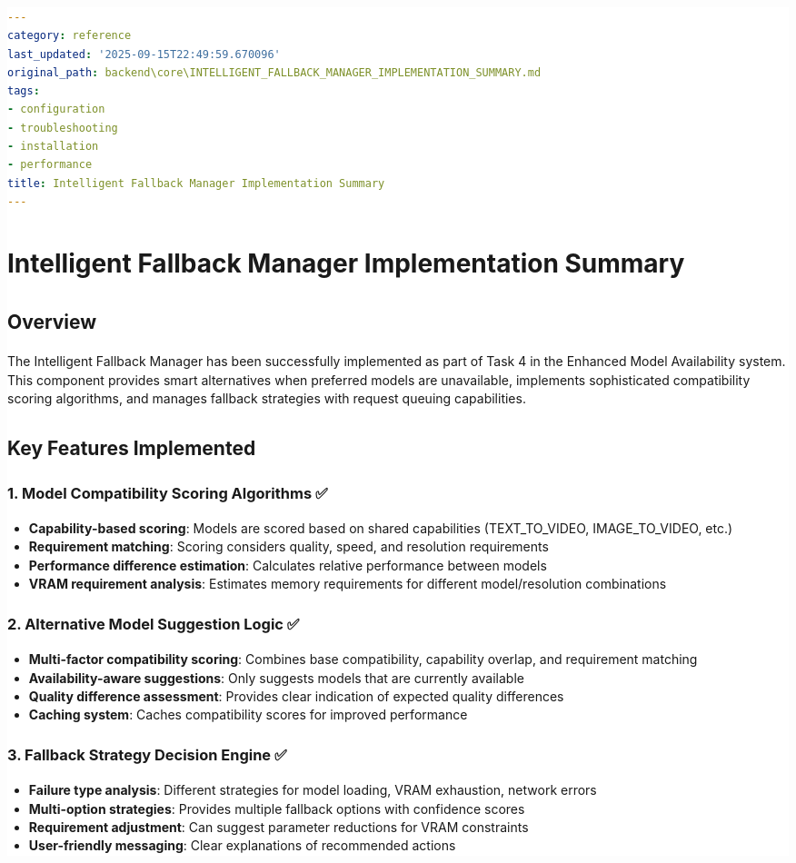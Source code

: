 ```yaml
---
category: reference
last_updated: '2025-09-15T22:49:59.670096'
original_path: backend\core\INTELLIGENT_FALLBACK_MANAGER_IMPLEMENTATION_SUMMARY.md
tags:
- configuration
- troubleshooting
- installation
- performance
title: Intelligent Fallback Manager Implementation Summary
---
```


# Intelligent Fallback Manager Implementation Summary

## Overview

The Intelligent Fallback Manager has been successfully implemented as part of Task 4 in the Enhanced Model Availability system. This component provides smart alternatives when preferred models are unavailable, implements sophisticated compatibility scoring algorithms, and manages fallback strategies with request queuing capabilities.

## Key Features Implemented

### 1. Model Compatibility Scoring Algorithms ✅

- **Capability-based scoring**: Models are scored based on shared capabilities (TEXT_TO_VIDEO, IMAGE_TO_VIDEO, etc.)
- **Requirement matching**: Scoring considers quality, speed, and resolution requirements
- **Performance difference estimation**: Calculates relative performance between models
- **VRAM requirement analysis**: Estimates memory requirements for different model/resolution combinations

### 2. Alternative Model Suggestion Logic ✅

- **Multi-factor compatibility scoring**: Combines base compatibility, capability overlap, and requirement matching
- **Availability-aware suggestions**: Only suggests models that are currently available
- **Quality difference assessment**: Provides clear indication of expected quality differences
- **Caching system**: Caches compatibility scores for improved performance

### 3. Fallback Strategy Decision Engine ✅

- **Failure type analysis**: Different strategies for model loading, VRAM exhaustion, network errors
- **Multi-option strategies**: Provides multiple fallback options with confidence scores
- **Requirement adjustment**: Can suggest parameter reductions for VRAM constraints
- **User-friendly messaging**: Clear explanations of recommended actions
